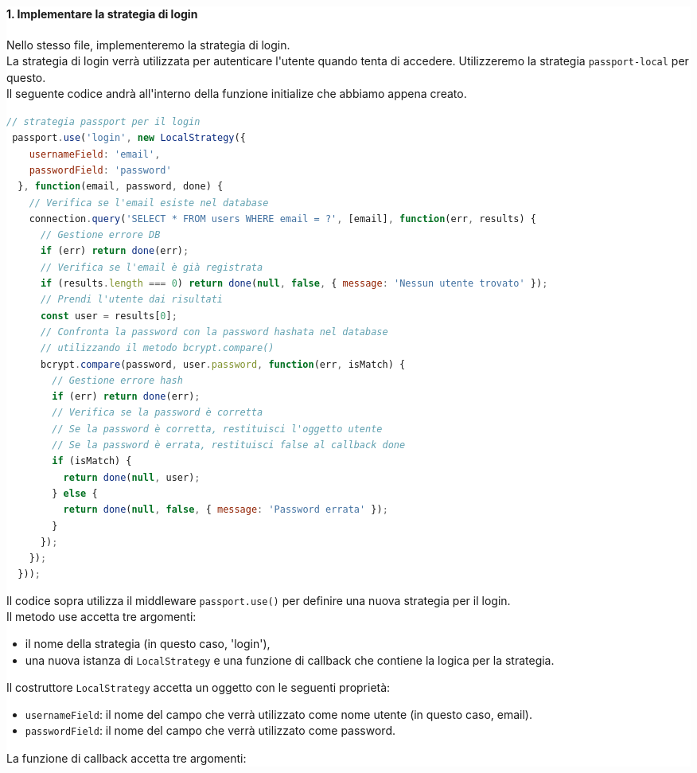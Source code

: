#### 1. Implementare la strategia di login

Nello stesso file, implementeremo la strategia di login.  
La strategia di login verrà utilizzata per autenticare l'utente quando tenta di accedere. Utilizzeremo la strategia `passport-local` per questo.  
Il seguente codice andrà all'interno della funzione initialize che abbiamo appena creato.

```js
// strategia passport per il login
 passport.use('login', new LocalStrategy({
    usernameField: 'email',
    passwordField: 'password'
  }, function(email, password, done) {
    // Verifica se l'email esiste nel database
    connection.query('SELECT * FROM users WHERE email = ?', [email], function(err, results) {
      // Gestione errore DB
      if (err) return done(err);
      // Verifica se l'email è già registrata
      if (results.length === 0) return done(null, false, { message: 'Nessun utente trovato' });
      // Prendi l'utente dai risultati
      const user = results[0];
      // Confronta la password con la password hashata nel database
      // utilizzando il metodo bcrypt.compare()
      bcrypt.compare(password, user.password, function(err, isMatch) {
        // Gestione errore hash
        if (err) return done(err);
        // Verifica se la password è corretta
        // Se la password è corretta, restituisci l'oggetto utente
        // Se la password è errata, restituisci false al callback done
        if (isMatch) {
          return done(null, user);
        } else {
          return done(null, false, { message: 'Password errata' });
        }
      });
    });
  }));

```

Il codice sopra utilizza il middleware `passport.use()` per definire una nuova strategia per il login.  
Il metodo use accetta tre argomenti:

- il nome della strategia (in questo caso, 'login'),
- una nuova istanza di `LocalStrategy` e una funzione di callback che contiene la logica per la strategia.

Il costruttore `LocalStrategy` accetta un oggetto con le seguenti proprietà:

- `usernameField`: il nome del campo che verrà utilizzato come nome utente (in questo caso, email).
- `passwordField`: il nome del campo che verrà utilizzato come password.
  
La funzione di callback accetta tre argomenti:
